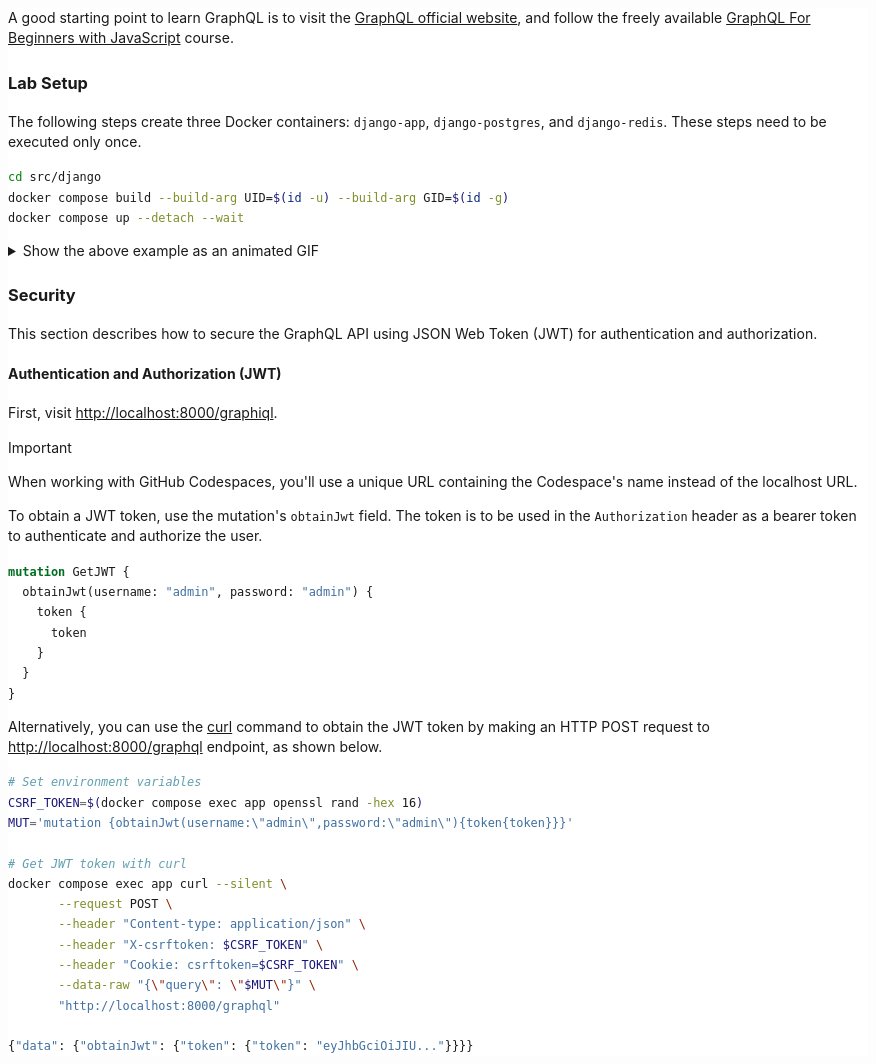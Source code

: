 A good starting point to learn GraphQL is to visit the [GraphQL official website](https://graphql.org/learn/), and follow the freely available [GraphQL For Beginners with JavaScript](https://knowthen.com/category/graphql-for-beginners-with-javascript/) course.

### Lab Setup

The following steps create three Docker containers: `django-app`, `django-postgres`, and `django-redis`.
These steps need to be executed only once.

```bash
cd src/django
docker compose build --build-arg UID=$(id -u) --build-arg GID=$(id -g)
docker compose up --detach --wait
```

<details><summary>Show the above example as an animated GIF</summary></details>

### Security

This section describes how to secure the GraphQL API using JSON Web Token (JWT) for authentication and authorization.

#### Authentication and Authorization (JWT)

First, visit [http://localhost:8000/graphiql](http://localhost:8000/graphiql).

> [!IMPORTANT]
> When working with GitHub Codespaces, you'll use a unique URL containing the Codespace's name instead of the localhost URL.

To obtain a JWT token, use the mutation's `obtainJwt` field.
The token is to be used in the `Authorization` header as a bearer token to authenticate and authorize the user.

```graphql
mutation GetJWT {
  obtainJwt(username: "admin", password: "admin") {
    token {
      token
    }
  }
}
```

Alternatively, you can use the [curl](https://curl.se/) command to obtain the JWT token by making an HTTP POST request to [http://localhost:8000/graphql](http://localhost:8000/graphql) endpoint, as shown below.

```bash
# Set environment variables
CSRF_TOKEN=$(docker compose exec app openssl rand -hex 16)
MUT='mutation {obtainJwt(username:\"admin\",password:\"admin\"){token{token}}}'

# Get JWT token with curl
docker compose exec app curl --silent \
       --request POST \
       --header "Content-type: application/json" \
       --header "X-csrftoken: $CSRF_TOKEN" \
       --header "Cookie: csrftoken=$CSRF_TOKEN" \
       --data-raw "{\"query\": \"$MUT\"}" \
       "http://localhost:8000/graphql"

{"data": {"obtainJwt": {"token": {"token": "eyJhbGciOiJIU..."}}}}
```


[^1]: See, the overview section in the latest release of [GraphQL specification](https://spec.graphql.org/).